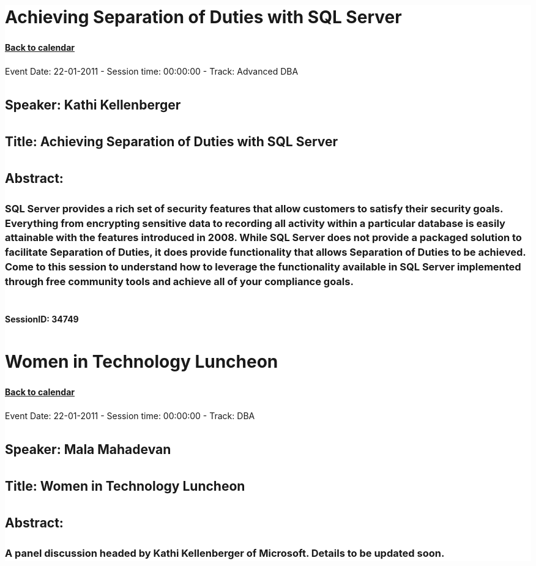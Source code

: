 # Achieving Separation of Duties with SQL Server
#### [Back to calendar](#SQLSaturday-#45---Louisville-2011)
Event Date: 22-01-2011 - Session time: 00:00:00 - Track: Advanced DBA
## Speaker: Kathi Kellenberger
## Title: Achieving Separation of Duties with SQL Server
## Abstract:
### SQL Server provides a rich set of security features that allow customers to satisfy their security goals. Everything from encrypting sensitive data to recording all activity within a particular database is easily attainable with the features introduced in 2008. While SQL Server does not provide a packaged solution to facilitate Separation of Duties, it does provide functionality that allows Separation of Duties to be achieved. Come to this session to understand how to leverage the functionality available in SQL Server implemented through free community tools and achieve all of your compliance goals.
#  
#### SessionID: 34749
# Women in Technology Luncheon
#### [Back to calendar](#SQLSaturday-#45---Louisville-2011)
Event Date: 22-01-2011 - Session time: 00:00:00 - Track: DBA
## Speaker: Mala Mahadevan
## Title: Women in Technology Luncheon
## Abstract:
### A panel discussion headed by Kathi Kellenberger of Microsoft. Details to be updated soon. 
